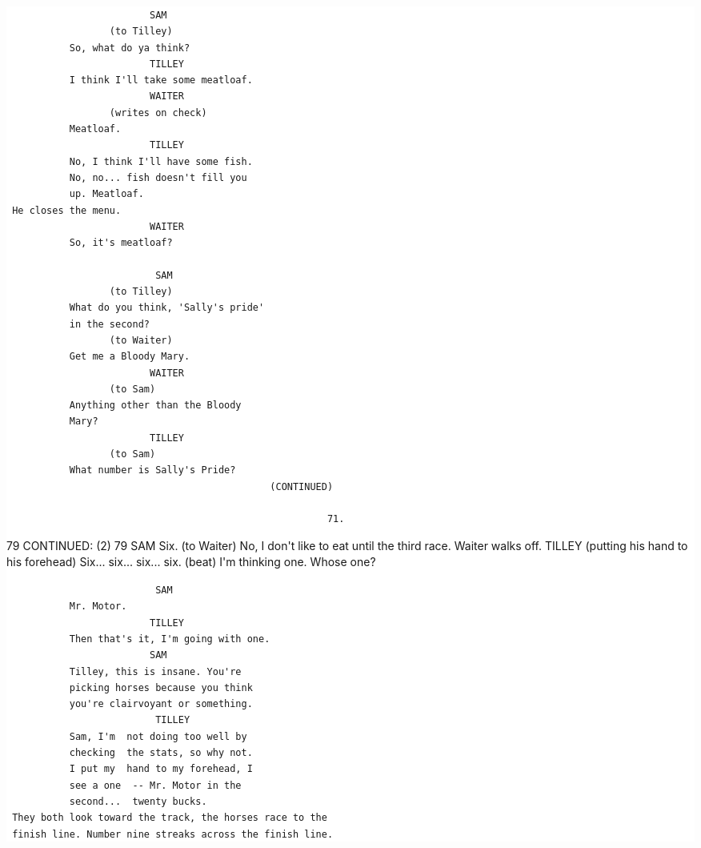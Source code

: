                              SAM
                      (to Tilley)
               So, what do ya think?
                             TILLEY
               I think I'll take some meatloaf.
                             WAITER
                      (writes on check)
               Meatloaf.
                             TILLEY
               No, I think I'll have some fish.
               No, no... fish doesn't fill you
               up. Meatloaf.
     He closes the menu.
                             WAITER
               So, it's meatloaf?

                              SAM
                      (to Tilley)
               What do you think, 'Sally's pride'
               in the second?
                      (to Waiter)
               Get me a Bloody Mary.
                             WAITER
                      (to Sam)
               Anything other than the Bloody
               Mary?
                             TILLEY
                      (to Sam)
               What number is Sally's Pride?
                                                  (CONTINUED)

                                                            71.
79   CONTINUED:   (2)                                             79
                              SAM
               Six.
                      (to Waiter)
               No, I don't like to eat until
               the third race.
     Waiter walks off.
                             TILLEY
                      (putting his hand
                       to his forehead)
               Six... six... six... six.
                      (beat)
               I'm thinking one. Whose one?

                              SAM
               Mr. Motor.
                             TILLEY
               Then that's it, I'm going with one.
                             SAM
               Tilley, this is insane. You're
               picking horses because you think
               you're clairvoyant or something.
                              TILLEY
               Sam, I'm  not doing too well by
               checking  the stats, so why not.
               I put my  hand to my forehead, I
               see a one  -- Mr. Motor in the
               second...  twenty bucks.
     They both look toward the track, the horses race to the
     finish line. Number nine streaks across the finish line.
